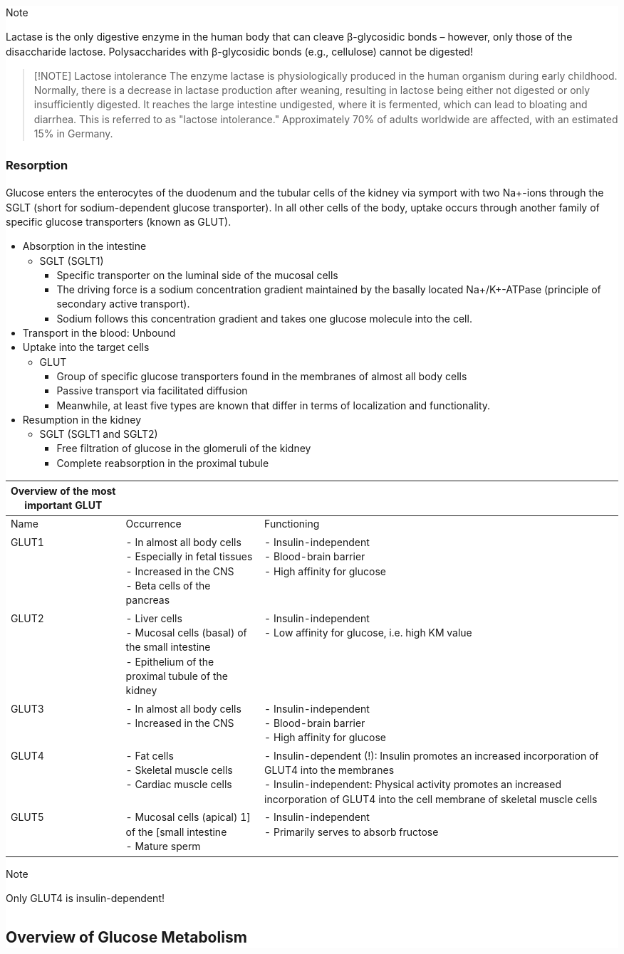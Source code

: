 > [!NOTE]
> Lactase is the only digestive enzyme in the human body that can cleave β-glycosidic bonds – however, only those of the disaccharide lactose. Polysaccharides with β-glycosidic bonds (e.g., cellulose) cannot be digested!

> [!NOTE] Lactose intolerance
> The enzyme lactase is physiologically produced in the human organism during early childhood. Normally, there is a decrease in lactase production after weaning, resulting in lactose being either not digested or only insufficiently digested. It reaches the large intestine undigested, where it is fermented, which can lead to bloating and diarrhea. This is referred to as "lactose intolerance." Approximately 70% of adults worldwide are affected, with an estimated 15% in Germany.

### Resorption

Glucose enters the enterocytes of the duodenum and the tubular cells of the kidney via symport with two Na+-ions through the SGLT (short for sodium-dependent glucose transporter). In all other cells of the body, uptake occurs through another family of specific glucose transporters (known as GLUT).

- Absorption in the intestine
    - SGLT (SGLT1)
        - Specific transporter on the luminal side of the mucosal cells
        - The driving force is a sodium concentration gradient maintained by the basally located Na+/K+-ATPase (principle of secondary active transport).
        - Sodium follows this concentration gradient and takes one glucose molecule into the cell.
- Transport in the blood: Unbound
- Uptake into the target cells
    - GLUT
        - Group of specific glucose transporters found in the membranes of almost all body cells
        - Passive transport via facilitated diffusion
        - Meanwhile, at least five types are known that differ in terms of localization and functionality.
- Resumption in the kidney
    - SGLT (SGLT1 and SGLT2)
        - Free filtration of glucose in the glomeruli of the kidney
        - Complete reabsorption in the proximal tubule

| Overview of the most important GLUT |                                                                                                                       |                                                                                                                                                                                                                                           |
| ----------------------------------- | --------------------------------------------------------------------------------------------------------------------- | ----------------------------------------------------------------------------------------------------------------------------------------------------------------------------------------------------------------------------------------- |
| Name                                | Occurrence                                                                                                            | Functioning                                                                                                                                                                                                                               |
| GLUT1                               | - In almost all body cells<br>- Especially in fetal tissues<br>- Increased in the CNS<br>- Beta cells of the pancreas | - Insulin-independent<br>- Blood-brain barrier<br>- High affinity for glucose                                                                                                                                                             |
| GLUT2                               | - Liver cells<br>- Mucosal cells (basal) of the small intestine<br>- Epithelium of the proximal tubule of the kidney  | - Insulin-independent<br>- Low affinity for glucose, i.e. high KM value                                                                                                                                                                   |
| GLUT3                               | - In almost all body cells<br>- Increased in the CNS                                                                  | - Insulin-independent<br>- Blood-brain barrier<br>- High affinity for glucose                                                                                                                                                             |
| GLUT4                               | - Fat cells<br>- Skeletal muscle cells<br>- Cardiac muscle cells                                                      | - Insulin-dependent (!): Insulin promotes an increased incorporation of GLUT4 into the membranes<br>- Insulin-independent: Physical activity promotes an increased incorporation of GLUT4 into the cell membrane of skeletal muscle cells |
| GLUT5                               | - Mucosal cells (apical) 1] of the [small intestine<br>- Mature sperm                                                 | - Insulin-independent<br>- Primarily serves to absorb fructose                                                                                                                                                                            |

> [!NOTE]
> Only GLUT4 is insulin-dependent!

## Overview of Glucose Metabolism
